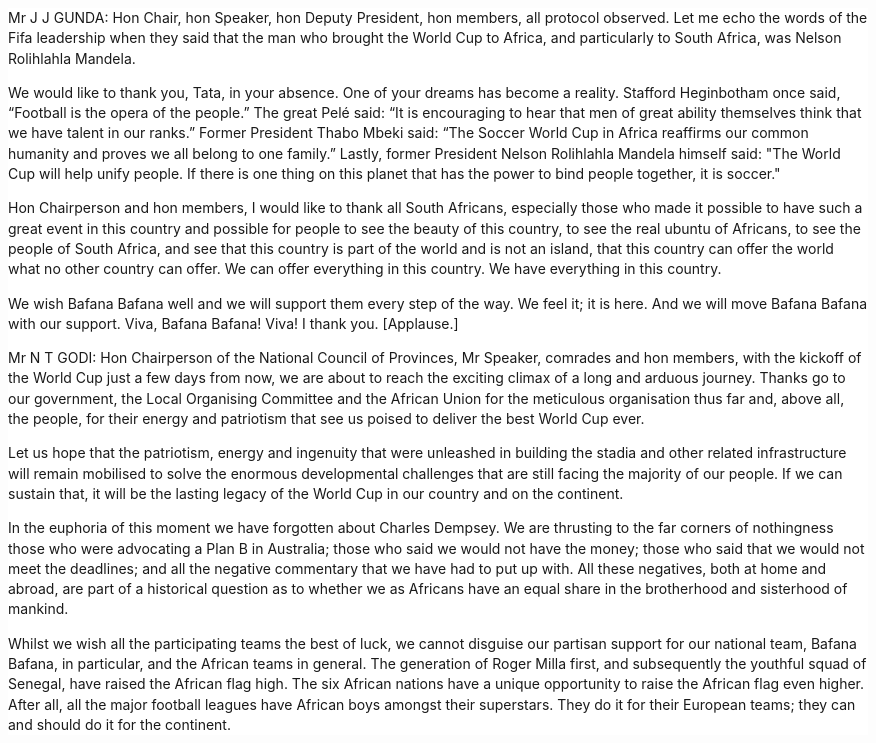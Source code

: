 Mr J J GUNDA: Hon Chair, hon Speaker, hon Deputy President, hon members,
all protocol observed. Let me echo the words of the Fifa leadership when
they said that the man who brought the World Cup to Africa, and
particularly to South Africa, was Nelson Rolihlahla Mandela.

We would like to thank you, Tata, in your absence. One of your dreams has
become a reality. Stafford Heginbotham once said, “Football is the opera of
the people.” The great Pelé said: “It is encouraging to hear that men of
great ability themselves think that we have talent in our ranks.” Former
President Thabo Mbeki said: “The Soccer World Cup in Africa reaffirms our
common humanity and proves we all belong to one family.” Lastly, former
President Nelson Rolihlahla Mandela himself said: "The World Cup will help
unify people. If there is one thing on this planet that has the power to
bind people together, it is soccer."

Hon Chairperson and hon members, I would like to thank all South Africans,
especially those who made it possible to have such a great event in this
country and possible for people to see the beauty of this country, to see
the real ubuntu of Africans, to see the people of South Africa, and see
that this country is part of the world and is not an island, that this
country can offer the world what no other country can offer. We can offer
everything in this country. We have everything in this country.

We wish Bafana Bafana well and we will support them every step of the way.
We feel it; it is here. And we will move Bafana Bafana with our support.
Viva, Bafana Bafana! Viva! I thank you. [Applause.]

Mr N T GODI: Hon Chairperson of the National Council of Provinces, Mr
Speaker, comrades and hon members, with the kickoff of the World Cup just a
few days from now, we are about to reach the exciting climax of a long and
arduous journey. Thanks go to our government, the Local Organising
Committee and the African Union for the meticulous organisation thus far
and, above all, the people, for their energy and patriotism that see us
poised to deliver the best World Cup ever.

Let us hope that the patriotism, energy and ingenuity that were unleashed
in building the stadia and other related infrastructure will remain
mobilised to solve the enormous developmental challenges that are still
facing the majority of our people. If we can sustain that, it will be the
lasting legacy of the World Cup in our country and on the continent.

In the euphoria of this moment we have forgotten about Charles Dempsey. We
are thrusting to the far corners of nothingness those who were advocating a
Plan B in Australia; those who said we would not have the money; those who
said that we would not meet the deadlines; and all the negative commentary
that we have had to put up with. All these negatives, both at home and
abroad, are part of a historical question as to whether we as Africans have
an equal share in the brotherhood and sisterhood of mankind.

Whilst we wish all the participating teams the best of luck, we cannot
disguise our partisan support for our national team, Bafana Bafana, in
particular, and the African teams in general. The generation of Roger Milla
first, and subsequently the youthful squad of Senegal, have raised the
African flag high. The six African nations have a unique opportunity to
raise the African flag even higher. After all, all the major football
leagues have African boys amongst their superstars. They do it for their
European teams; they can and should do it for the continent.

